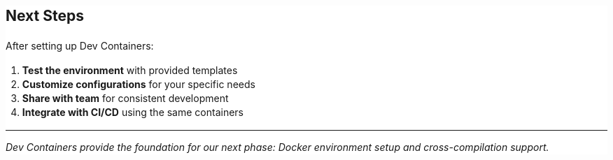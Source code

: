 ## Next Steps

After setting up Dev Containers:
1. **Test the environment** with provided templates
2. **Customize configurations** for your specific needs
3. **Share with team** for consistent development
4. **Integrate with CI/CD** using the same containers

---

*Dev Containers provide the foundation for our next phase: Docker environment setup and cross-compilation support.*
